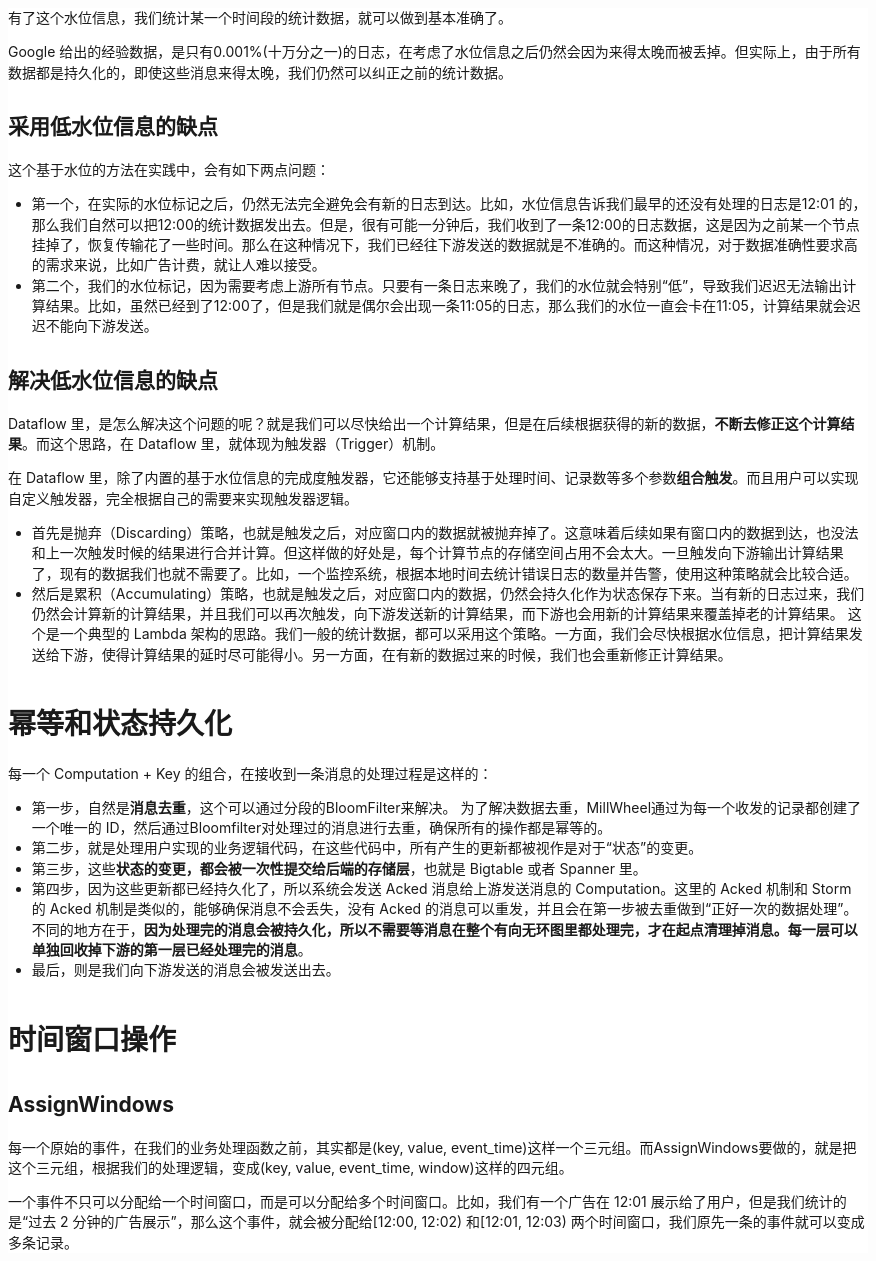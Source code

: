 有了这个水位信息，我们统计某一个时间段的统计数据，就可以做到基本准确了。

Google 给出的经验数据，是只有0.001%(十万分之一)的日志，在考虑了水位信息之后仍然会因为来得太晚而被丢掉。但实际上，由于所有数据都是持久化的，即使这些消息来得太晚，我们仍然可以纠正之前的统计数据。

## 采用低水位信息的缺点

这个基于水位的方法在实践中，会有如下两点问题：

- 第一个，在实际的水位标记之后，仍然无法完全避免会有新的日志到达。比如，水位信息告诉我们最早的还没有处理的日志是12:01 的，那么我们自然可以把12:00的统计数据发出去。但是，很有可能一分钟后，我们收到了一条12:00的日志数据，这是因为之前某一个节点挂掉了，恢复传输花了一些时间。那么在这种情况下，我们已经往下游发送的数据就是不准确的。而这种情况，对于数据准确性要求高的需求来说，比如广告计费，就让人难以接受。
- 第二个，我们的水位标记，因为需要考虑上游所有节点。只要有一条日志来晚了，我们的水位就会特别“低”，导致我们迟迟无法输出计算结果。比如，虽然已经到了12:00了，但是我们就是偶尔会出现一条11:05的日志，那么我们的水位一直会卡在11:05，计算结果就会迟迟不能向下游发送。

## 解决低水位信息的缺点

Dataflow 里，是怎么解决这个问题的呢？就是我们可以尽快给出一个计算结果，但是在后续根据获得的新的数据，**不断去修正这个计算结果**。而这个思路，在 Dataflow 里，就体现为触发器（Trigger）机制。

在 Dataflow 里，除了内置的基于水位信息的完成度触发器，它还能够支持基于处理时间、记录数等多个参数**组合触发**。而且用户可以实现自定义触发器，完全根据自己的需要来实现触发器逻辑。

- 首先是抛弃（Discarding）策略，也就是触发之后，对应窗口内的数据就被抛弃掉了。这意味着后续如果有窗口内的数据到达，也没法和上一次触发时候的结果进行合并计算。但这样做的好处是，每个计算节点的存储空间占用不会太大。一旦触发向下游输出计算结果了，现有的数据我们也就不需要了。比如，一个监控系统，根据本地时间去统计错误日志的数量并告警，使用这种策略就会比较合适。
- 然后是累积（Accumulating）策略，也就是触发之后，对应窗口内的数据，仍然会持久化作为状态保存下来。当有新的日志过来，我们仍然会计算新的计算结果，并且我们可以再次触发，向下游发送新的计算结果，而下游也会用新的计算结果来覆盖掉老的计算结果。
  这个是一个典型的 Lambda 架构的思路。我们一般的统计数据，都可以采用这个策略。一方面，我们会尽快根据水位信息，把计算结果发送给下游，使得计算结果的延时尽可能得小。另一方面，在有新的数据过来的时候，我们也会重新修正计算结果。

# 幂等和状态持久化

每一个 Computation + Key 的组合，在接收到一条消息的处理过程是这样的：

- 第一步，自然是**消息去重**，这个可以通过分段的BloomFilter来解决。
  为了解决数据去重，MillWheel通过为每一个收发的记录都创建了一个唯一的 ID，然后通过Bloomfilter对处理过的消息进行去重，确保所有的操作都是幂等的。
- 第二步，就是处理用户实现的业务逻辑代码，在这些代码中，所有产生的更新都被视作是对于“状态”的变更。
- 第三步，这些**状态的变更，都会被一次性提交给后端的存储层**，也就是 Bigtable 或者 Spanner 里。
- 第四步，因为这些更新都已经持久化了，所以系统会发送 Acked 消息给上游发送消息的 Computation。这里的 Acked 机制和 Storm 的 Acked 机制是类似的，能够确保消息不会丢失，没有 Acked 的消息可以重发，并且会在第一步被去重做到“正好一次的数据处理”。不同的地方在于，**因为处理完的消息会被持久化，所以不需要等消息在整个有向无环图里都处理完，才在起点清理掉消息。每一层可以单独回收掉下游的第一层已经处理完的消息**。
- 最后，则是我们向下游发送的消息会被发送出去。

# 时间窗口操作

## AssignWindows

每一个原始的事件，在我们的业务处理函数之前，其实都是(key, value, event_time)这样一个三元组。而AssignWindows要做的，就是把这个三元组，根据我们的处理逻辑，变成(key, value, event_time, window)这样的四元组。

一个事件不只可以分配给一个时间窗口，而是可以分配给多个时间窗口。比如，我们有一个广告在 12:01 展示给了用户，但是我们统计的是“过去 2 分钟的广告展示”，那么这个事件，就会被分配给[12:00, 12:02) 和[12:01, 12:03) 两个时间窗口，我们原先一条的事件就可以变成多条记录。

